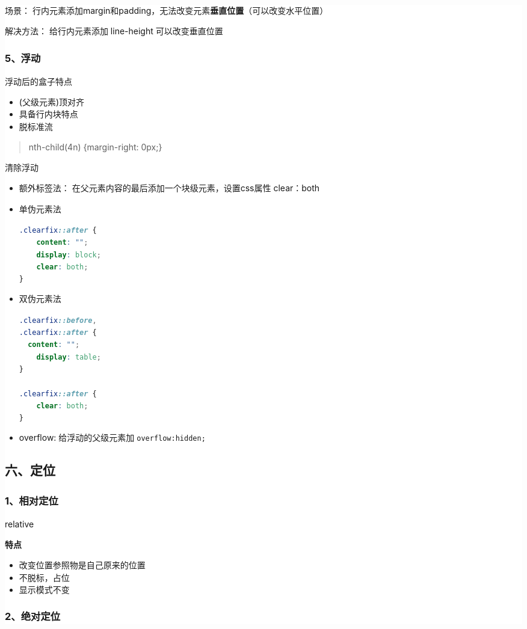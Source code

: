 场景： 行内元素添加margin和padding，无法改变元素**垂直位置**（可以改变水平位置）

解决方法： 给行内元素添加 line-height 可以改变垂直位置

### 5、浮动

浮动后的盒子特点

* (父级元素)顶对齐
* 具备行内块特点
* 脱标准流

> nth-child(4n) {margin-right: 0px;}

清除浮动

* 额外标签法： 在父元素内容的最后添加一个块级元素，设置css属性 clear：both

* 单伪元素法

  ```css
  .clearfix::after {
      content: "";
      display: block;
      clear: both;
  }
  ```

* 双伪元素法

  ```css
  .clearfix::before,
  .clearfix::after {
  	content: "";
      display: table;
  }
  
  .clearfix::after {
      clear: both;
  }
  ```

* overflow: 给浮动的父级元素加 `overflow:hidden;`

## 六、定位

### 1、相对定位

relative

**特点**

* 改变位置参照物是自己原来的位置
* 不脱标，占位
* 显示模式不变

### 2、绝对定位
